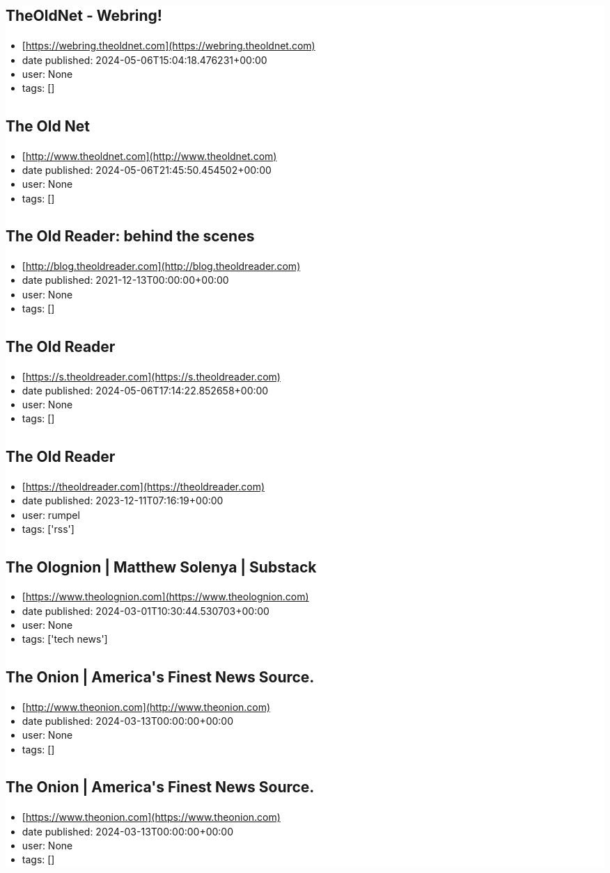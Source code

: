 ## TheOldNet - Webring!
 - [https://webring.theoldnet.com](https://webring.theoldnet.com)
 - date published: 2024-05-06T15:04:18.476231+00:00
 - user: None
 - tags: []

## The Old Net
 - [http://www.theoldnet.com](http://www.theoldnet.com)
 - date published: 2024-05-06T21:45:50.454502+00:00
 - user: None
 - tags: []

## The Old Reader: behind the scenes
 - [http://blog.theoldreader.com](http://blog.theoldreader.com)
 - date published: 2021-12-13T00:00:00+00:00
 - user: None
 - tags: []

## The Old Reader
 - [https://s.theoldreader.com](https://s.theoldreader.com)
 - date published: 2024-05-06T17:14:22.852658+00:00
 - user: None
 - tags: []

## The Old Reader
 - [https://theoldreader.com](https://theoldreader.com)
 - date published: 2023-12-11T07:16:19+00:00
 - user: rumpel
 - tags: ['rss']

## The Olognion | Matthew Solenya | Substack
 - [https://www.theolognion.com](https://www.theolognion.com)
 - date published: 2024-03-01T10:30:44.530703+00:00
 - user: None
 - tags: ['tech news']

## The Onion | America's Finest News Source.
 - [http://www.theonion.com](http://www.theonion.com)
 - date published: 2024-03-13T00:00:00+00:00
 - user: None
 - tags: []

## The Onion | America's Finest News Source.
 - [https://www.theonion.com](https://www.theonion.com)
 - date published: 2024-03-13T00:00:00+00:00
 - user: None
 - tags: []
